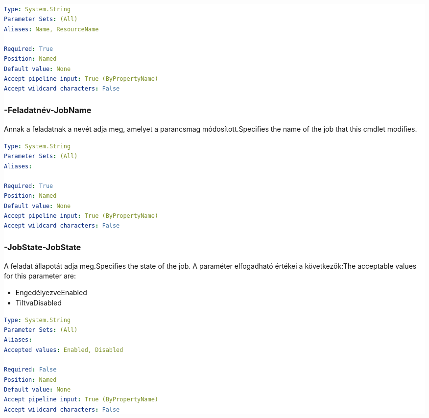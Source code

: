 ```yaml
Type: System.String
Parameter Sets: (All)
Aliases: Name, ResourceName

Required: True
Position: Named
Default value: None
Accept pipeline input: True (ByPropertyName)
Accept wildcard characters: False
```

### <span data-ttu-id="96a93-141">-Feladatnév</span><span class="sxs-lookup"><span data-stu-id="96a93-141">-JobName</span></span>
<span data-ttu-id="96a93-142">Annak a feladatnak a nevét adja meg, amelyet a parancsmag módosított.</span><span class="sxs-lookup"><span data-stu-id="96a93-142">Specifies the name of the job that this cmdlet modifies.</span></span>

```yaml
Type: System.String
Parameter Sets: (All)
Aliases:

Required: True
Position: Named
Default value: None
Accept pipeline input: True (ByPropertyName)
Accept wildcard characters: False
```

### <span data-ttu-id="96a93-143">-JobState</span><span class="sxs-lookup"><span data-stu-id="96a93-143">-JobState</span></span>
<span data-ttu-id="96a93-144">A feladat állapotát adja meg.</span><span class="sxs-lookup"><span data-stu-id="96a93-144">Specifies the state of the job.</span></span>
<span data-ttu-id="96a93-145">A paraméter elfogadható értékei a következők:</span><span class="sxs-lookup"><span data-stu-id="96a93-145">The acceptable values for this parameter are:</span></span>
- <span data-ttu-id="96a93-146">Engedélyezve</span><span class="sxs-lookup"><span data-stu-id="96a93-146">Enabled</span></span> 
- <span data-ttu-id="96a93-147">Tiltva</span><span class="sxs-lookup"><span data-stu-id="96a93-147">Disabled</span></span>

```yaml
Type: System.String
Parameter Sets: (All)
Aliases:
Accepted values: Enabled, Disabled

Required: False
Position: Named
Default value: None
Accept pipeline input: True (ByPropertyName)
Accept wildcard characters: False
```

